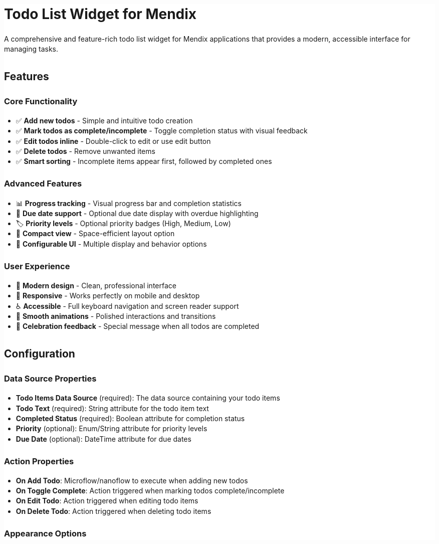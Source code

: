 # Todo List Widget for Mendix

A comprehensive and feature-rich todo list widget for Mendix applications that provides a modern, accessible interface
for managing tasks.

## Features

### Core Functionality

-   ✅ **Add new todos** - Simple and intuitive todo creation
-   ✅ **Mark todos as complete/incomplete** - Toggle completion status with visual feedback
-   ✅ **Edit todos inline** - Double-click to edit or use edit button
-   ✅ **Delete todos** - Remove unwanted items
-   ✅ **Smart sorting** - Incomplete items appear first, followed by completed ones

### Advanced Features

-   📊 **Progress tracking** - Visual progress bar and completion statistics
-   📅 **Due date support** - Optional due date display with overdue highlighting
-   🏷️ **Priority levels** - Optional priority badges (High, Medium, Low)
-   🎯 **Compact view** - Space-efficient layout option
-   🔧 **Configurable UI** - Multiple display and behavior options

### User Experience

-   🎨 **Modern design** - Clean, professional interface
-   📱 **Responsive** - Works perfectly on mobile and desktop
-   ♿ **Accessible** - Full keyboard navigation and screen reader support
-   🌟 **Smooth animations** - Polished interactions and transitions
-   🎉 **Celebration feedback** - Special message when all todos are completed

## Configuration

### Data Source Properties

-   **Todo Items Data Source** (required): The data source containing your todo items
-   **Todo Text** (required): String attribute for the todo item text
-   **Completed Status** (required): Boolean attribute for completion status
-   **Priority** (optional): Enum/String attribute for priority levels
-   **Due Date** (optional): DateTime attribute for due dates

### Action Properties

-   **On Add Todo**: Microflow/nanoflow to execute when adding new todos
-   **On Toggle Complete**: Action triggered when marking todos complete/incomplete
-   **On Edit Todo**: Action triggered when editing todo items
-   **On Delete Todo**: Action triggered when deleting todo items

### Appearance Options
